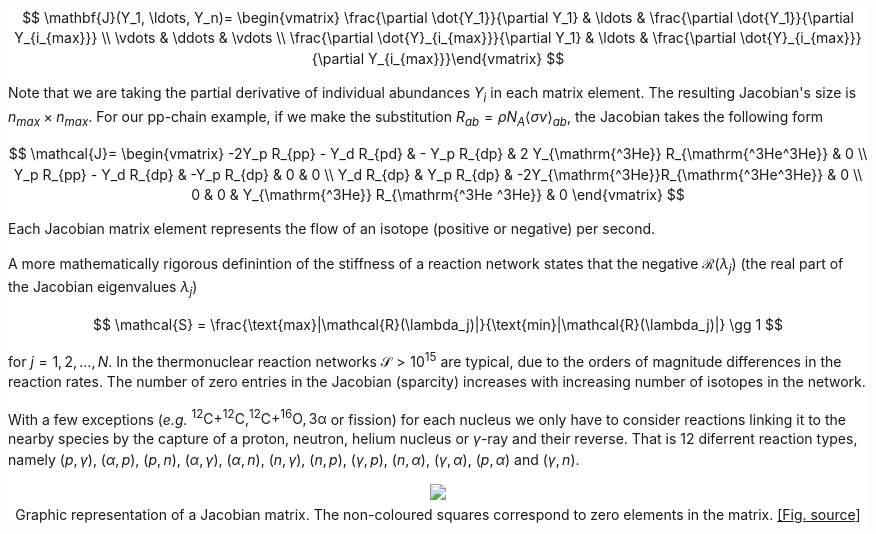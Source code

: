 $$
\mathbf{J}(Y_1, \ldots, Y_n)= \begin{vmatrix} \frac{\partial \dot{Y_1}}{\partial
Y_1} & \ldots & \frac{\partial \dot{Y_1}}{\partial Y_{i_{max}}}  \\ \vdots & \ddots &
\vdots \\ \frac{\partial \dot{Y}_{i_{max}}}{\partial Y_1}  & \ldots &
\frac{\partial \dot{Y}_{i_{max}}}{\partial Y_{i_{max}}}\end{vmatrix}
$$

Note that we are taking the partial derivative of individual abundances $Y_i$
in each matrix element. The resulting Jacobian's size is $n_{max} \times
n_{max}$. For our pp-chain example, if we make the substitution 
$R_{ab} = \rho N_A \langle \sigma v \rangle_{ab}$, the Jacobian takes the
following form

$$
\mathcal{J}= \begin{vmatrix} -2Y_p R_{pp} - Y_d R_{pd} & - Y_p R_{dp}  & 2
Y_{\mathrm{^3He}} R_{\mathrm{^3He^3He}}  & 0 \\ 
Y_p R_{pp} - Y_d R_{dp}   & -Y_p R_{dp}  & 0  & 0 \\ 
Y_d R_{dp}   & Y_p R_{dp}  & -2Y_{\mathrm{^3He}}R_{\mathrm{^3He^3He}}  & 0 \\ 
 0  & 0  & Y_{\mathrm{^3He}} R_{\mathrm{^3He ^3He}} & 0  
\end{vmatrix}
$$

Each Jacobian matrix element represents the flow of an isotope (positive or
negative) per second. 


A more mathematically rigorous definintion of the stiffness of a reaction
network states that the negative $\mathcal{R}(\lambda_j)$ (the real
part of the Jacobian eigenvalues $\lambda_j$)<d-cite key="hix2006thermonuclear"></d-cite>

$$
\mathcal{S} = \frac{\text{max}|\mathcal{R}(\lambda_j)|}{\text{min}|\mathcal{R}(\lambda_j)|} \gg 1
$$

for $j = 1,2,\ldots, N$. In the thermonuclear reaction networks $\mathcal{S} > 10^{15}$
are typical, due to the orders of magnitude differences in the reaction
rates. The number of zero entries in the Jacobian (sparcity) increases with
increasing number of isotopes in the network.


With a few exceptions (*e.g.* $\mathrm{^{12}C+^{12}C, ^{12}C+^{16}O, 3\alpha}$
or fission) for each nucleus we only have to consider reactions linking it to the nearby 
species by the capture of a proton, neutron, helium nucleus or $\gamma$-ray
and their reverse. That is 12 diferrent reaction types, namely $(p,\gamma)$,
$(\alpha, p)$, $(p,n)$, $(\alpha, \gamma)$, $(\alpha, n)$, $(n,\gamma)$,
$(n,p)$,  $(\gamma, p)$, $(n, \alpha)$, $(\gamma, \alpha)$, $(p, \alpha)$ and $(\gamma, n)$.

<center>
        <div class="col-sm mt-2 mt-md-0">
            <img
    src="https://cococubed.com/images/net_integration/torch127_jac.svg"
    class="img-fluid" zoomable=true>
	<div class="col three caption">                                                                                                
     Graphic representation of a
    Jacobian matrix. The non-coloured squares correspond to zero elements in the
     matrix. <a href="https://cococubed.com/net_pages/net_torch.shtml">[Fig. source]</a> 
    </div>
        </div>
</center>
